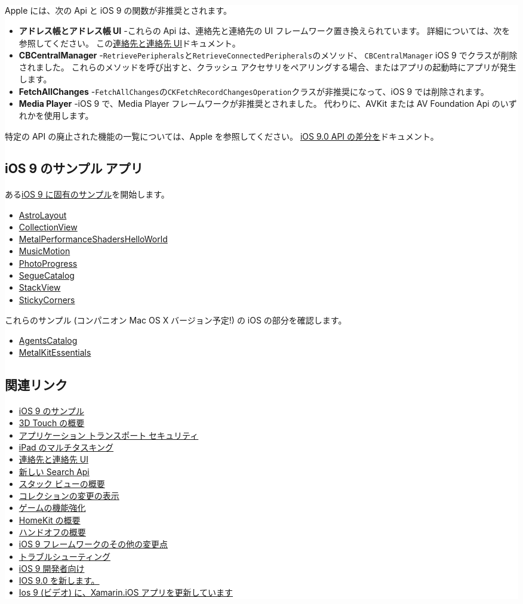 Apple には、次の Api と iOS 9 の関数が非推奨とされます。

- **アドレス帳とアドレス帳 UI** -これらの Api は、連絡先と連絡先の UI フレームワーク置き換えられています。 詳細については、次を参照してください。 この[連絡先と連絡先 UI](~/ios/platform/contacts.md)ドキュメント。
- **CBCentralManager** -`RetrievePeripherals`と`RetrieveConnectedPeripherals`のメソッド、 `CBCentralManager` iOS 9 でクラスが削除されました。 これらのメソッドを呼び出すと、クラッシュ アクセサリをペアリングする場合、またはアプリの起動時にアプリが発生します。
- **FetchAllChanges** -`FetchAllChanges`の`CKFetchRecordChangesOperation`クラスが非推奨になって、iOS 9 では削除されます。
- **Media Player** -iOS 9 で、Media Player フレームワークが非推奨とされました。 代わりに、AVKit または AV Foundation Api のいずれかを使用します。

特定の API の廃止された機能の一覧については、Apple を参照してください。 [iOS 9.0 API の差分を](https://developer.apple.com/library/prerelease/ios/releasenotes/General/iOS90APIDiffs/index.html#//apple_ref/doc/uid/TP40016222)ドキュメント。

## <a name="ios-9-sample-apps"></a>iOS 9 のサンプル アプリ

ある[iOS 9 に固有のサンプル](https://developer.xamarin.com/samples/ios/iOS9/)を開始します。

- [AstroLayout](https://github.com/xamarin/monotouch-samples/tree/master/ios9/AstroLayout)
- [CollectionView](https://github.com/xamarin/monotouch-samples/tree/master/ios9/CollectionView)
- [MetalPerformanceShadersHelloWorld](https://developer.xamarin.com/samples/monotouch/ios9/MetalPerformanceShadersHelloWorld/)
- [MusicMotion](https://developer.xamarin.com/samples/monotouch/ios9/MusicMotion/)
- [PhotoProgress](https://developer.xamarin.com/samples/monotouch/ios9/PhotoProgress/)
- [SegueCatalog](https://developer.xamarin.com/samples/monotouch/ios9/SegueCatalog/)
- [StackView](https://github.com/xamarin/monotouch-samples/tree/master/ios9/StackView)
- [StickyCorners](https://github.com/xamarin/monotouch-samples/tree/master/ios9/StickyCorners)

これらのサンプル (コンパニオン Mac OS X バージョン予定!) の iOS の部分を確認します。

- [AgentsCatalog](https://github.com/xamarin/mac-ios-samples/tree/master/AgentsCatalog)
- [MetalKitEssentials](https://github.com/xamarin/mac-ios-samples/tree/master/MetalKitEssentials)



## <a name="related-links"></a>関連リンク

- [iOS 9 のサンプル](https://developer.xamarin.com/samples/ios/iOS9/)
- [3D Touch の概要](~/ios/platform/3d-touch.md)
- [アプリケーション トランスポート セキュリティ](~/ios/app-fundamentals/ats.md)
- [iPad のマルチタスキング](~/ios/platform/multitasking.md)
- [連絡先と連絡先 UI](~/ios/platform/contacts.md)
- [新しい Search Api](~/ios/platform/search/index.md)
- [スタック ビューの概要](~/ios/user-interface/controls/uistackview.md)
- [コレクションの変更の表示](~/ios/user-interface/controls/uicollectionview.md)
- [ゲームの機能強化](~/ios/platform/gaming/index.md)
- [HomeKit の概要](~/ios/platform/homekit.md)
- [ハンドオフの概要](~/ios/platform/handoff.md)
- [iOS 9 フレームワークのその他の変更点](~/ios/platform/introduction-to-ios9/additional-framework-changes.md)
- [トラブルシューティング](~/ios/platform/introduction-to-ios9/troubleshooting.md)
- [iOS 9 開発者向け](https://developer.apple.com/ios/pre-release/)
- [IOS 9.0 を新します。](https://developer.apple.com/library/prerelease/ios/releasenotes/General/WhatsNewIniOS/Articles/iOS9.html)
- [Ios 9 (ビデオ) に、Xamarin.iOS アプリを更新しています](https://university.xamarin.com/lightninglectures/Updating-your-XamariniOS-apps-to-iOS9)
